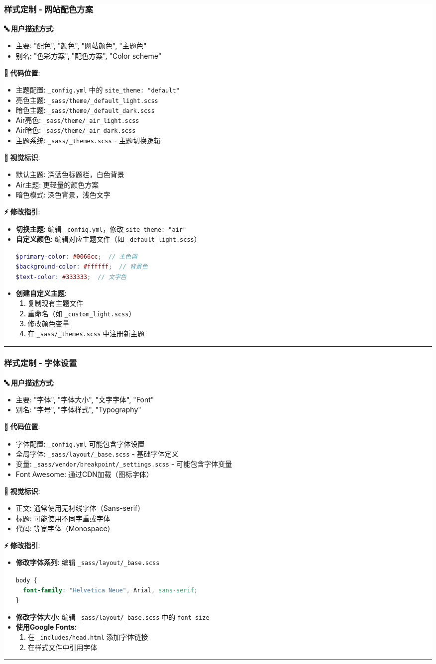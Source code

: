 
### 样式定制 - 网站配色方案

**🔤 用户描述方式**:
- 主要: "配色", "颜色", "网站颜色", "主题色"
- 别名: "色彩方案", "配色方案", "Color scheme"

**📍 代码位置**:
- 主题配置: `_config.yml` 中的 `site_theme: "default"` 
- 亮色主题: `_sass/theme/_default_light.scss`
- 暗色主题: `_sass/theme/_default_dark.scss`
- Air亮色: `_sass/theme/_air_light.scss`
- Air暗色: `_sass/theme/_air_dark.scss`
- 主题系统: `_sass/_themes.scss` - 主题切换逻辑

**🎨 视觉标识**:
- 默认主题: 深蓝色标题栏，白色背景
- Air主题: 更轻量的颜色方案
- 暗色模式: 深色背景，浅色文字

**⚡ 修改指引**:
- **切换主题**: 编辑 `_config.yml`，修改 `site_theme: "air"`
- **自定义颜色**: 编辑对应主题文件（如 `_default_light.scss`）
  ```scss
  $primary-color: #0066cc;  // 主色调
  $background-color: #ffffff;  // 背景色
  $text-color: #333333;  // 文字色
  ```
- **创建自定义主题**: 
  1. 复制现有主题文件
  2. 重命名（如 `_custom_light.scss`）
  3. 修改颜色变量
  4. 在 `_sass/_themes.scss` 中注册新主题

---

### 样式定制 - 字体设置

**🔤 用户描述方式**:
- 主要: "字体", "字体大小", "文字字体", "Font"
- 别名: "字号", "字体样式", "Typography"

**📍 代码位置**:
- 字体配置: `_config.yml` 可能包含字体设置
- 全局字体: `_sass/layout/_base.scss` - 基础字体定义
- 变量: `_sass/vendor/breakpoint/_settings.scss` - 可能包含字体变量
- Font Awesome: 通过CDN加载（图标字体）

**🎨 视觉标识**:
- 正文: 通常使用无衬线字体（Sans-serif）
- 标题: 可能使用不同字重或字体
- 代码: 等宽字体（Monospace）

**⚡ 修改指引**:
- **修改字体系列**: 编辑 `_sass/layout/_base.scss`
  ```scss
  body {
    font-family: "Helvetica Neue", Arial, sans-serif;
  }
  ```
- **修改字体大小**: 编辑 `_sass/layout/_base.scss` 中的 `font-size`
- **使用Google Fonts**: 
  1. 在 `_includes/head.html` 添加字体链接
  2. 在样式文件中引用字体

---